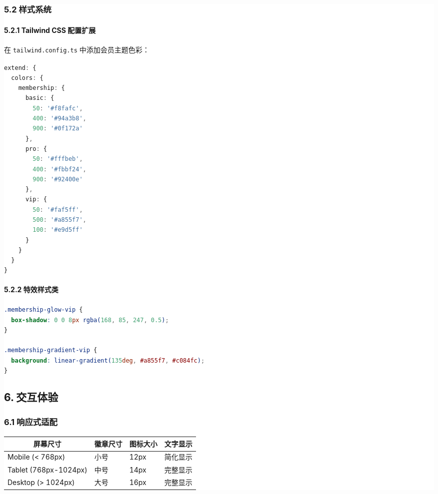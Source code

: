 ### 5.2 样式系统

#### 5.2.1 Tailwind CSS 配置扩展

在 `tailwind.config.ts` 中添加会员主题色彩：

```typescript
extend: {
  colors: {
    membership: {
      basic: {
        50: '#f8fafc',
        400: '#94a3b8',
        900: '#0f172a'
      },
      pro: {
        50: '#fffbeb', 
        400: '#fbbf24',
        900: '#92400e'
      },
      vip: {
        50: '#faf5ff',
        500: '#a855f7',
        100: '#e9d5ff'
      }
    }
  }
}
```

#### 5.2.2 特效样式类

```css
.membership-glow-vip {
  box-shadow: 0 0 8px rgba(168, 85, 247, 0.5);
}

.membership-gradient-vip {
  background: linear-gradient(135deg, #a855f7, #c084fc);
}
```

## 6. 交互体验

### 6.1 响应式适配

| 屏幕尺寸 | 徽章尺寸 | 图标大小 | 文字显示 |
|---------|----------|----------|----------|
| Mobile (< 768px) | 小号 | 12px | 简化显示 |
| Tablet (768px-1024px) | 中号 | 14px | 完整显示 |  
| Desktop (> 1024px) | 大号 | 16px | 完整显示 |
